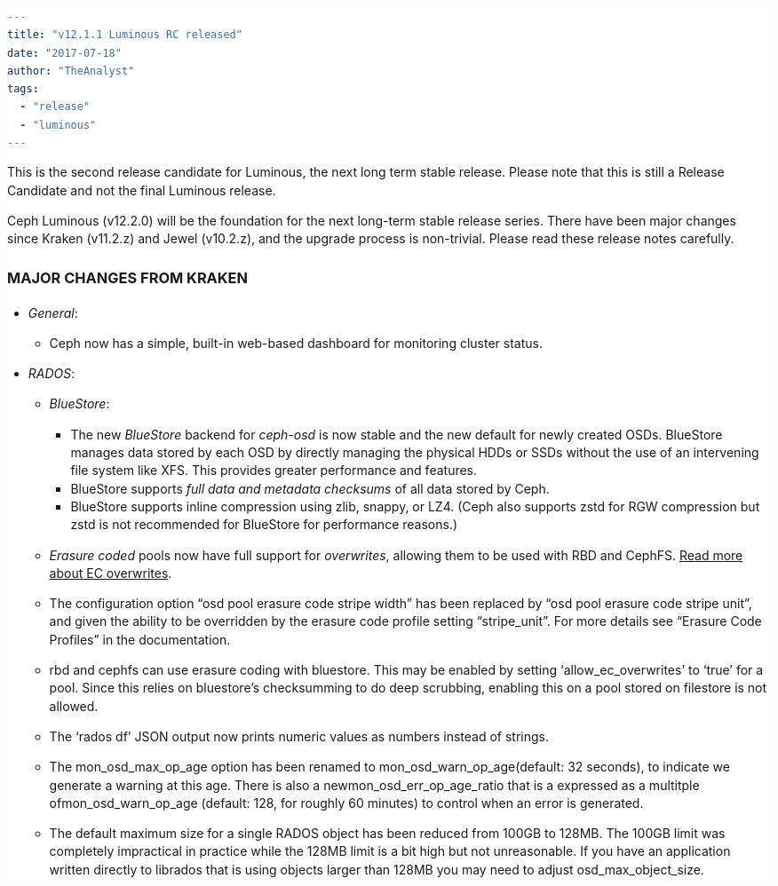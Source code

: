 ```yaml
---
title: "v12.1.1 Luminous RC released"
date: "2017-07-18"
author: "TheAnalyst"
tags:
  - "release"
  - "luminous"
---
```


This is the second release candidate for Luminous, the next long term stable release. Please note that this is still a Release Candidate and not the final Luminous release.

Ceph Luminous (v12.2.0) will be the foundation for the next long-term stable release series. There have been major changes since Kraken (v11.2.z) and Jewel (v10.2.z), and the upgrade process is non-trivial. Please read these release notes carefully.

### MAJOR CHANGES FROM KRAKEN

- _General_:
    
    - Ceph now has a simple, built-in web-based dashboard for monitoring cluster status.
- _RADOS_:
    
    - _BlueStore_:
        
        - The new _BlueStore_ backend for _ceph-osd_ is now stable and the new default for newly created OSDs. BlueStore manages data stored by each OSD by directly managing the physical HDDs or SSDs without the use of an intervening file system like XFS. This provides greater performance and features.
        - BlueStore supports _full data and metadata checksums_ of all data stored by Ceph.
        - BlueStore supports inline compression using zlib, snappy, or LZ4. (Ceph also supports zstd for RGW compression but zstd is not recommended for BlueStore for performance reasons.)
    - _Erasure coded_ pools now have full support for _overwrites_, allowing them to be used with RBD and CephFS. [Read more about EC overwrites](http://localhost:8080/rados/operations/erasure-code/#erasure-coding-with-overwrites).
        
    - The configuration option “osd pool erasure code stripe width” has been replaced by “osd pool erasure code stripe unit”, and given the ability to be overridden by the erasure code profile setting “stripe\_unit”. For more details see “Erasure Code Profiles” in the documentation.
        
    - rbd and cephfs can use erasure coding with bluestore. This may be enabled by setting ‘allow\_ec\_overwrites’ to ‘true’ for a pool. Since this relies on bluestore’s checksumming to do deep scrubbing, enabling this on a pool stored on filestore is not allowed.
        
    - The ‘rados df’ JSON output now prints numeric values as numbers instead of strings.
        
    - The mon\_osd\_max\_op\_age option has been renamed to mon\_osd\_warn\_op\_age(default: 32 seconds), to indicate we generate a warning at this age. There is also a newmon\_osd\_err\_op\_age\_ratio that is a expressed as a multitple ofmon\_osd\_warn\_op\_age (default: 128, for roughly 60 minutes) to control when an error is generated.
        
    - The default maximum size for a single RADOS object has been reduced from 100GB to 128MB. The 100GB limit was completely impractical in practice while the 128MB limit is a bit high but not unreasonable. If you have an application written directly to librados that is using objects larger than 128MB you may need to adjust osd\_max\_object\_size.
        